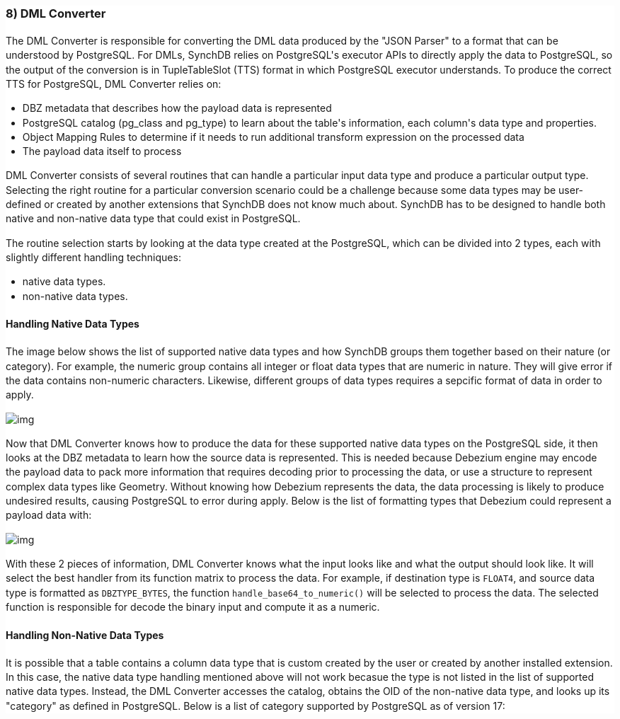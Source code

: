 
### 8) DML Converter
The DML Converter is responsible for converting the DML data produced by the "JSON Parser" to a format that can be understood by PostgreSQL. For DMLs, SynchDB relies on PostgreSQL's executor APIs to directly apply the data to PostgreSQL, so the output of the conversion is in TupleTableSlot (TTS) format in which PostgreSQL executor understands. To produce the correct TTS for PostgreSQL, DML Converter relies on:

* DBZ metadata that describes how the payload data is represented
* PostgreSQL catalog (pg_class and pg_type) to learn about the table's information, each column's data type and properties. 
* Object Mapping Rules to determine if it needs to run additional transform expression on the processed data
* The payload data itself to process

DML Converter consists of several routines that can handle a particular input data type and produce a particular output type. Selecting the right routine for a particular conversion scenario could be a challenge because some data types may be user-defined or created by another extensions that SynchDB does not know much about. SynchDB has to be designed to handle both native and non-native data type that could exist in PostgreSQL.

The routine selection starts by looking at the data type created at the PostgreSQL, which can be divided into 2 types, each with slightly different handling techniques:

* native data types.
* non-native data types.

#### Handling Native Data Types

The image below shows the list of supported native data types and how SynchDB groups them together based on their nature (or category). For example, the numeric group contains all integer or float data types that are numeric in nature. They will give error if the data contains non-numeric characters. Likewise, different groups of data types requires a sepcific format of data in order to apply.

![img](https://www.highgo.ca/wp-content/uploads/2025/04/synchdb-native-types5.png)

Now that DML Converter knows how to produce the data for these supported native data types on the PostgreSQL side, it then looks at the DBZ metadata to learn how the source data is represented. This is needed because Debezium engine may encode the payload data to pack more information that requires decoding prior to processing the data, or use a structure to represent complex data types like Geometry. Without knowing how Debezium represents the data, the data processing is likely to produce undesired results, causing PostgreSQL to error during apply. Below is the list of formatting types that Debezium could represent a payload data with:

![img](https://www.highgo.ca/wp-content/uploads/2025/04/synchdb-dbztype.png)

With these 2 pieces of information, DML Converter knows what the input looks like and what the output should look like. It will select the best handler from its function matrix to process the data. For example, if destination type is `FLOAT4`, and source data type is formatted as `DBZTYPE_BYTES`, the function `handle_base64_to_numeric()` will be selected to process the data. The selected function is responsible for decode the binary input and compute it as a numeric. 


#### Handling Non-Native Data Types
It is possible that a table contains a column data type that is custom created by the user or created by another installed extension. In this case, the native data type handling mentioned above will not work becasue the type is not listed in the list of supported native data types. Instead, the DML Converter accesses the catalog, obtains the OID of the non-native data type, and looks up its "category" as defined in PostgreSQL. Below is a list of category supported by PostgreSQL as of version 17:
